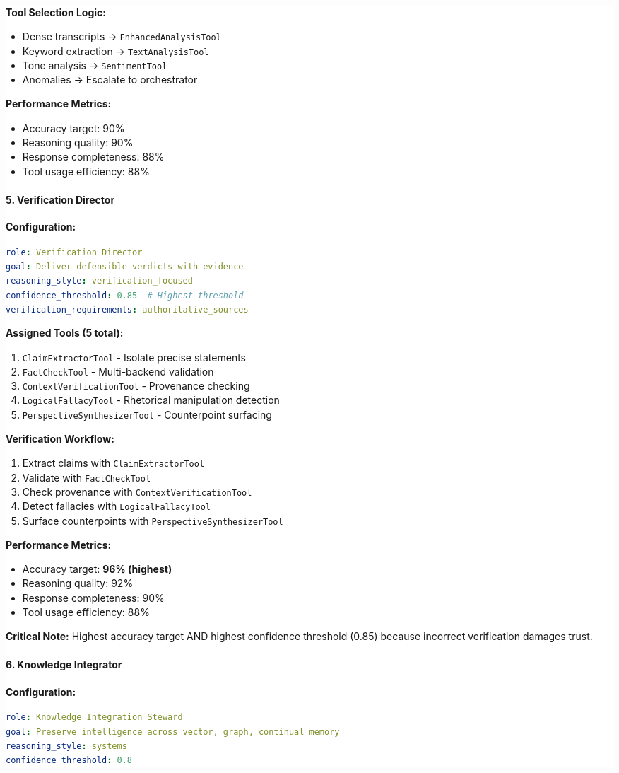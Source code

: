 **Tool Selection Logic:**

- Dense transcripts → `EnhancedAnalysisTool`
- Keyword extraction → `TextAnalysisTool`
- Tone analysis → `SentimentTool`
- Anomalies → Escalate to orchestrator

**Performance Metrics:**

- Accuracy target: 90%
- Reasoning quality: 90%
- Response completeness: 88%
- Tool usage efficiency: 88%

#### 5. Verification Director

**Configuration:**

```yaml
role: Verification Director
goal: Deliver defensible verdicts with evidence
reasoning_style: verification_focused
confidence_threshold: 0.85  # Highest threshold
verification_requirements: authoritative_sources
```

**Assigned Tools (5 total):**

1. `ClaimExtractorTool` - Isolate precise statements
2. `FactCheckTool` - Multi-backend validation
3. `ContextVerificationTool` - Provenance checking
4. `LogicalFallacyTool` - Rhetorical manipulation detection
5. `PerspectiveSynthesizerTool` - Counterpoint surfacing

**Verification Workflow:**

1. Extract claims with `ClaimExtractorTool`
2. Validate with `FactCheckTool`
3. Check provenance with `ContextVerificationTool`
4. Detect fallacies with `LogicalFallacyTool`
5. Surface counterpoints with `PerspectiveSynthesizerTool`

**Performance Metrics:**

- Accuracy target: **96% (highest)**
- Reasoning quality: 92%
- Response completeness: 90%
- Tool usage efficiency: 88%

**Critical Note:** Highest accuracy target AND highest confidence threshold (0.85) because incorrect verification damages trust.

#### 6. Knowledge Integrator

**Configuration:**

```yaml
role: Knowledge Integration Steward
goal: Preserve intelligence across vector, graph, continual memory
reasoning_style: systems
confidence_threshold: 0.8
```

